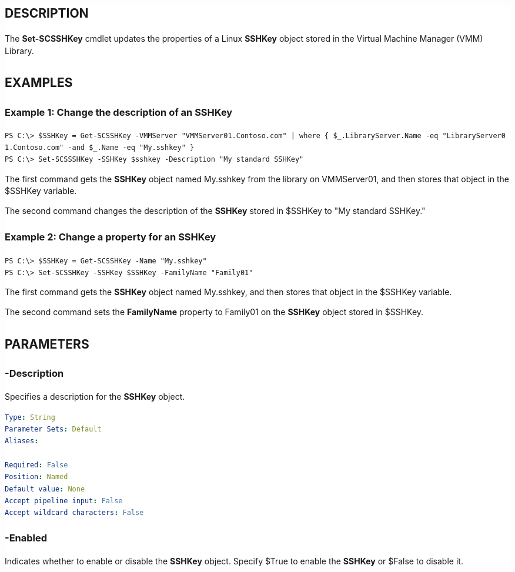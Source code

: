 ## DESCRIPTION
The **Set-SCSSHKey** cmdlet updates the properties of a Linux **SSHKey** object stored in the Virtual Machine Manager (VMM) Library.

## EXAMPLES

### Example 1: Change the description of an SSHKey
```
PS C:\> $SSHKey = Get-SCSSHKey -VMMServer "VMMServer01.Contoso.com" | where { $_.LibraryServer.Name -eq "LibraryServer01.Contoso.com" -and $_.Name -eq "My.sshkey" }
PS C:\> Set-SCSSSHKey -SSHKey $sshkey -Description "My standard SSHKey"
```

The first command gets the **SSHKey** object named My.sshkey from the library on VMMServer01, and then stores that object in the $SSHKey variable.

The second command changes the description of the **SSHKey** stored in $SSHKey to "My standard SSHKey."

### Example 2: Change a property for an SSHKey
```
PS C:\> $SSHKey = Get-SCSSHKey -Name "My.sshkey"
PS C:\> Set-SCSSHKey -SSHKey $SSHKey -FamilyName "Family01"
```

The first command gets the **SSHKey** object named My.sshkey, and then stores that object in the $SSHKey variable.

The second command sets the **FamilyName** property to Family01 on the **SSHKey** object stored in $SSHKey.

## PARAMETERS

### -Description
Specifies a description for the **SSHKey** object.

```yaml
Type: String
Parameter Sets: Default
Aliases: 

Required: False
Position: Named
Default value: None
Accept pipeline input: False
Accept wildcard characters: False
```

### -Enabled
Indicates whether to enable or disable the **SSHKey** object.
Specify $True to enable the **SSHKey** or $False to disable it.
